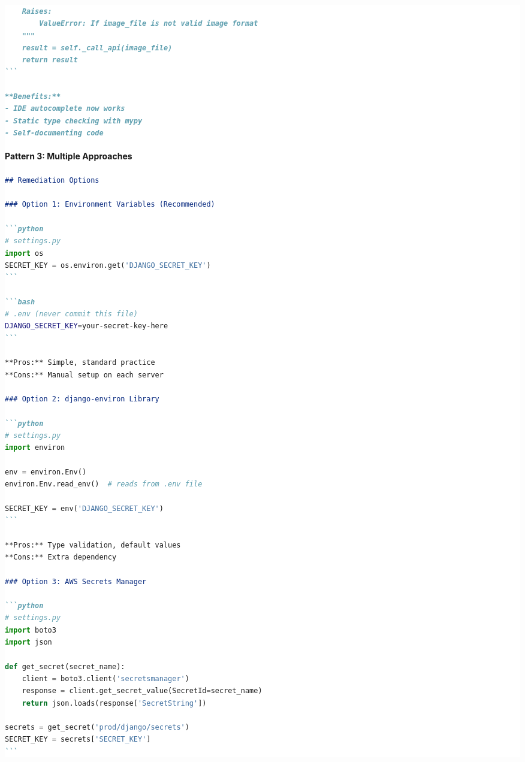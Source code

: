 ````markdown
    Raises:
        ValueError: If image_file is not valid image format
    """
    result = self._call_api(image_file)
    return result
```

**Benefits:**
- IDE autocomplete now works
- Static type checking with mypy
- Self-documenting code
````

#### Pattern 3: Multiple Approaches

````markdown
## Remediation Options

### Option 1: Environment Variables (Recommended)

```python
# settings.py
import os
SECRET_KEY = os.environ.get('DJANGO_SECRET_KEY')
```

```bash
# .env (never commit this file)
DJANGO_SECRET_KEY=your-secret-key-here
```

**Pros:** Simple, standard practice
**Cons:** Manual setup on each server

### Option 2: django-environ Library

```python
# settings.py
import environ

env = environ.Env()
environ.Env.read_env()  # reads from .env file

SECRET_KEY = env('DJANGO_SECRET_KEY')
```

**Pros:** Type validation, default values
**Cons:** Extra dependency

### Option 3: AWS Secrets Manager

```python
# settings.py
import boto3
import json

def get_secret(secret_name):
    client = boto3.client('secretsmanager')
    response = client.get_secret_value(SecretId=secret_name)
    return json.loads(response['SecretString'])

secrets = get_secret('prod/django/secrets')
SECRET_KEY = secrets['SECRET_KEY']
```

````
